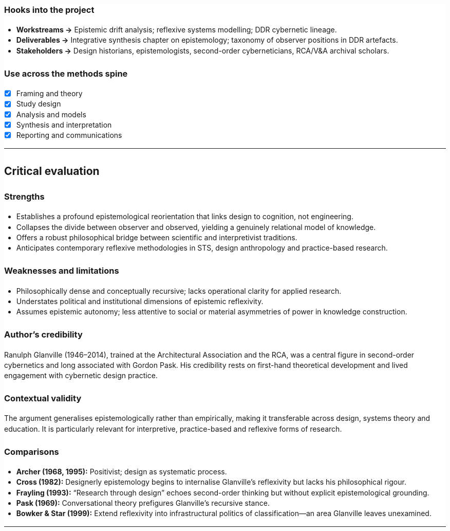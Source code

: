 ### Hooks into the project
- **Workstreams →** Epistemic drift analysis; reflexive systems modelling; DDR cybernetic lineage.  
- **Deliverables →** Integrative synthesis chapter on epistemology; taxonomy of observer positions in DDR artefacts.  
- **Stakeholders →** Design historians, epistemologists, second-order cyberneticians, RCA/V&A archival scholars.  

### Use across the methods spine
- [x] Framing and theory  
- [x] Study design  
- [x] Analysis and models  
- [x] Synthesis and interpretation  
- [x] Reporting and communications  

---

## Critical evaluation
### Strengths
- Establishes a profound epistemological reorientation that links design to cognition, not engineering.  
- Collapses the divide between observer and observed, yielding a genuinely relational model of knowledge.  
- Offers a robust philosophical bridge between scientific and interpretivist traditions.  
- Anticipates contemporary reflexive methodologies in STS, design anthropology and practice-based research.  

### Weaknesses and limitations
- Philosophically dense and conceptually recursive; lacks operational clarity for applied research.  
- Understates political and institutional dimensions of epistemic reflexivity.  
- Assumes epistemic autonomy; less attentive to social or material asymmetries of power in knowledge construction.  

### Author’s credibility
Ranulph Glanville (1946–2014), trained at the Architectural Association and the RCA, was a central figure in second-order cybernetics and long associated with Gordon Pask. His credibility rests on first-hand theoretical development and lived engagement with cybernetic design practice.  

### Contextual validity
The argument generalises epistemologically rather than empirically, making it transferable across design, systems theory and education. It is particularly relevant for interpretive, practice-based and reflexive forms of research.

### Comparisons
- **Archer (1968, 1995):** Positivist; design as systematic process.  
- **Cross (1982):** Designerly epistemology begins to internalise Glanville’s reflexivity but lacks his philosophical rigour.  
- **Frayling (1993):** “Research through design” echoes second-order thinking but without explicit epistemological grounding.  
- **Pask (1969):** Conversational theory prefigures Glanville’s recursive stance.  
- **Bowker & Star (1999):** Extend reflexivity into infrastructural politics of classification—an area Glanville leaves unexamined.  

---